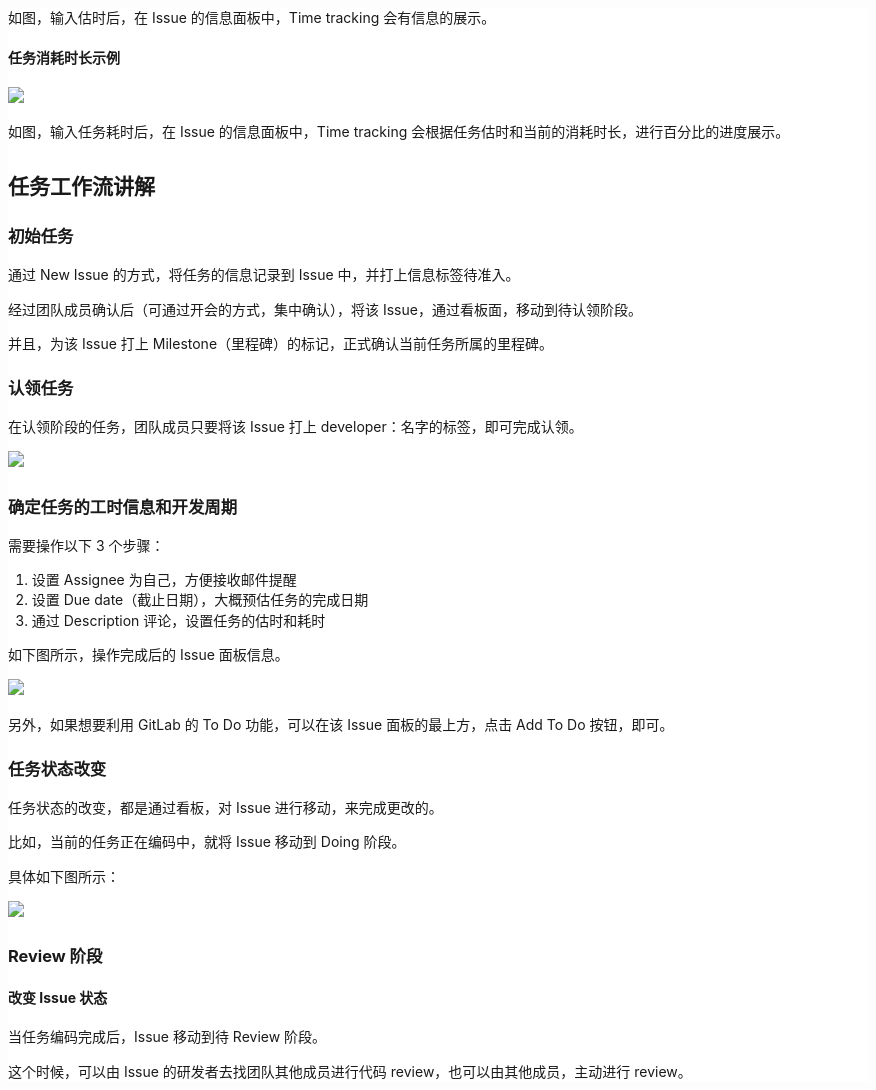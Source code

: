 如图，输入估时后，在 Issue 的信息面板中，Time tracking 会有信息的展示。

#### 任务消耗时长示例

![](https://p1-juejin.byteimg.com/tos-cn-i-k3u1fbpfcp/d80919e481644e39a417d12a65b62fea~tplv-k3u1fbpfcp-zoom-in-crop-mark:1304:0:0:0.awebp?)

如图，输入任务耗时后，在 Issue 的信息面板中，Time tracking 会根据任务估时和当前的消耗时长，进行百分比的进度展示。

## 任务工作流讲解

### 初始任务

通过 New Issue 的方式，将任务的信息记录到 Issue 中，并打上信息标签待准入。

经过团队成员确认后（可通过开会的方式，集中确认），将该 Issue，通过看板面，移动到待认领阶段。

并且，为该 Issue 打上 Milestone（里程碑）的标记，正式确认当前任务所属的里程碑。

### 认领任务

在认领阶段的任务，团队成员只要将该 Issue 打上 developer：名字的标签，即可完成认领。

![](https://p1-juejin.byteimg.com/tos-cn-i-k3u1fbpfcp/206e26052a904da7b02fd8e33cda8fa2~tplv-k3u1fbpfcp-zoom-in-crop-mark:1304:0:0:0.awebp?)

### 确定任务的工时信息和开发周期

需要操作以下 3 个步骤：

1.  设置 Assignee 为自己，方便接收邮件提醒
2.  设置 Due date（截止日期），大概预估任务的完成日期
3.  通过 Description 评论，设置任务的估时和耗时

如下图所示，操作完成后的 Issue 面板信息。

![](https://p3-juejin.byteimg.com/tos-cn-i-k3u1fbpfcp/7159af86cc93469e86162620c8393d4a~tplv-k3u1fbpfcp-zoom-in-crop-mark:1304:0:0:0.awebp?)

另外，如果想要利用 GitLab 的 To Do 功能，可以在该 Issue 面板的最上方，点击 Add To Do 按钮，即可。

### 任务状态改变

任务状态的改变，都是通过看板，对 Issue 进行移动，来完成更改的。

比如，当前的任务正在编码中，就将 Issue 移动到 Doing 阶段。

具体如下图所示：

![](https://p3-juejin.byteimg.com/tos-cn-i-k3u1fbpfcp/3902f7b2469f45c8a45ef8d868232429~tplv-k3u1fbpfcp-zoom-in-crop-mark:1304:0:0:0.awebp?)

### Review 阶段

#### 改变 Issue 状态

当任务编码完成后，Issue 移动到待 Review 阶段。

这个时候，可以由 Issue 的研发者去找团队其他成员进行代码 review，也可以由其他成员，主动进行 review。
